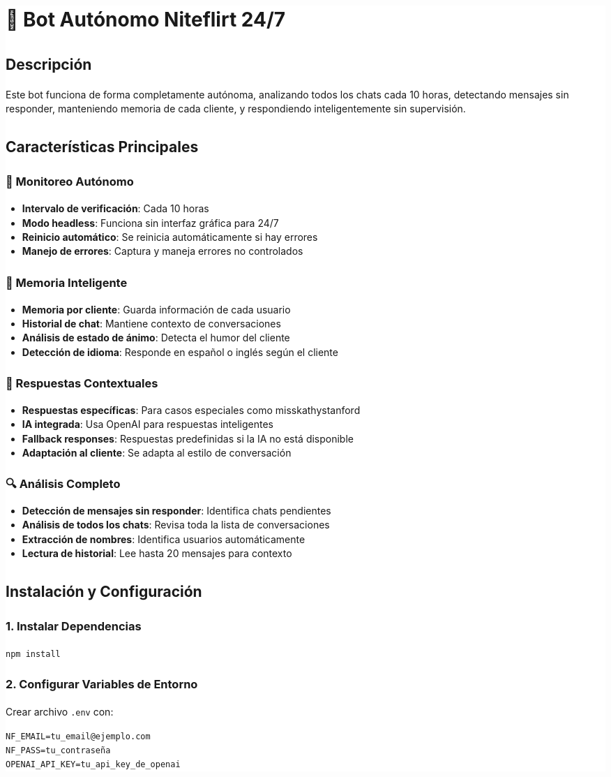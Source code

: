 # 🤖 Bot Autónomo Niteflirt 24/7

## Descripción

Este bot funciona de forma completamente autónoma, analizando todos los chats cada 10 horas, detectando mensajes sin responder, manteniendo memoria de cada cliente, y respondiendo inteligentemente sin supervisión.

## Características Principales

### 🔄 Monitoreo Autónomo
- **Intervalo de verificación**: Cada 10 horas
- **Modo headless**: Funciona sin interfaz gráfica para 24/7
- **Reinicio automático**: Se reinicia automáticamente si hay errores
- **Manejo de errores**: Captura y maneja errores no controlados

### 🧠 Memoria Inteligente
- **Memoria por cliente**: Guarda información de cada usuario
- **Historial de chat**: Mantiene contexto de conversaciones
- **Análisis de estado de ánimo**: Detecta el humor del cliente
- **Detección de idioma**: Responde en español o inglés según el cliente

### 💬 Respuestas Contextuales
- **Respuestas específicas**: Para casos especiales como misskathystanford
- **IA integrada**: Usa OpenAI para respuestas inteligentes
- **Fallback responses**: Respuestas predefinidas si la IA no está disponible
- **Adaptación al cliente**: Se adapta al estilo de conversación

### 🔍 Análisis Completo
- **Detección de mensajes sin responder**: Identifica chats pendientes
- **Análisis de todos los chats**: Revisa toda la lista de conversaciones
- **Extracción de nombres**: Identifica usuarios automáticamente
- **Lectura de historial**: Lee hasta 20 mensajes para contexto

## Instalación y Configuración

### 1. Instalar Dependencias
```bash
npm install
```

### 2. Configurar Variables de Entorno
Crear archivo `.env` con:
```env
NF_EMAIL=tu_email@ejemplo.com
NF_PASS=tu_contraseña
OPENAI_API_KEY=tu_api_key_de_openai
```

